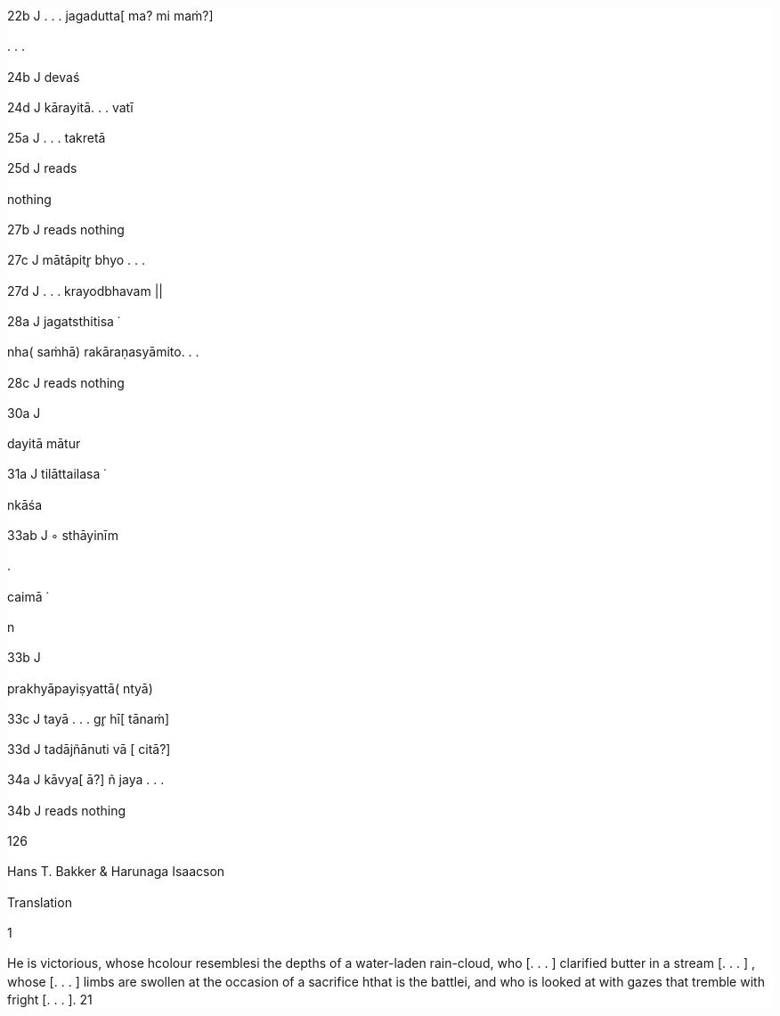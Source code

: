22b J . . . jagadutta\[ ma? mi maṁ?\]

. . . 

24b J devaś

24d J kārayitā. . . vatī

25a J . . . takretā

25d J reads

nothing

27b J reads nothing

27c J mātāpitr̥ bhyo . . . 

27d J . . . krayodbhavam ||

28a J jagatsthitisa ˙

nha\( saṁhā\) rakāraṇasyāmito. . . 

28c J reads nothing

30a J

dayitā mātur

31a J tilāttailasa ˙

nkāśa

33ab J ◦ sthāyinīm

. 

caimā ˙

n

33b J

prakhyāpayiṣyattā\( ntyā\)

33c J tayā . . . gr̥ hī\[ tānaṁ\]

33d J tadājñānuti vā \[ citā?\]

34a J kāvya\[ ā?\] ñ jaya . . . 

34b J reads nothing



126

Hans T. Bakker & Harunaga Isaacson

Translation

1

He is victorious, whose hcolour resemblesi the depths of a water-laden rain-cloud, who \[. . . \] clarified butter in a stream \[. . . \] , whose \[. . . \] limbs are swollen at the occasion of a sacrifice hthat is the battlei, and who is looked at with gazes that tremble with fright \[. . . \]. 21
